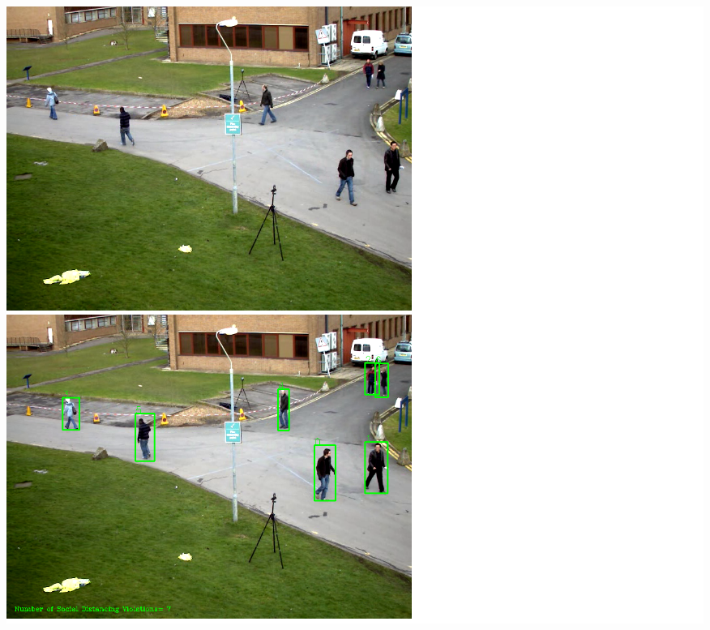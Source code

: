 <img src="img\BTP_Presentation28.png" width=500px />

<img src="img\BTP_Presentation29.png" width=500px />
